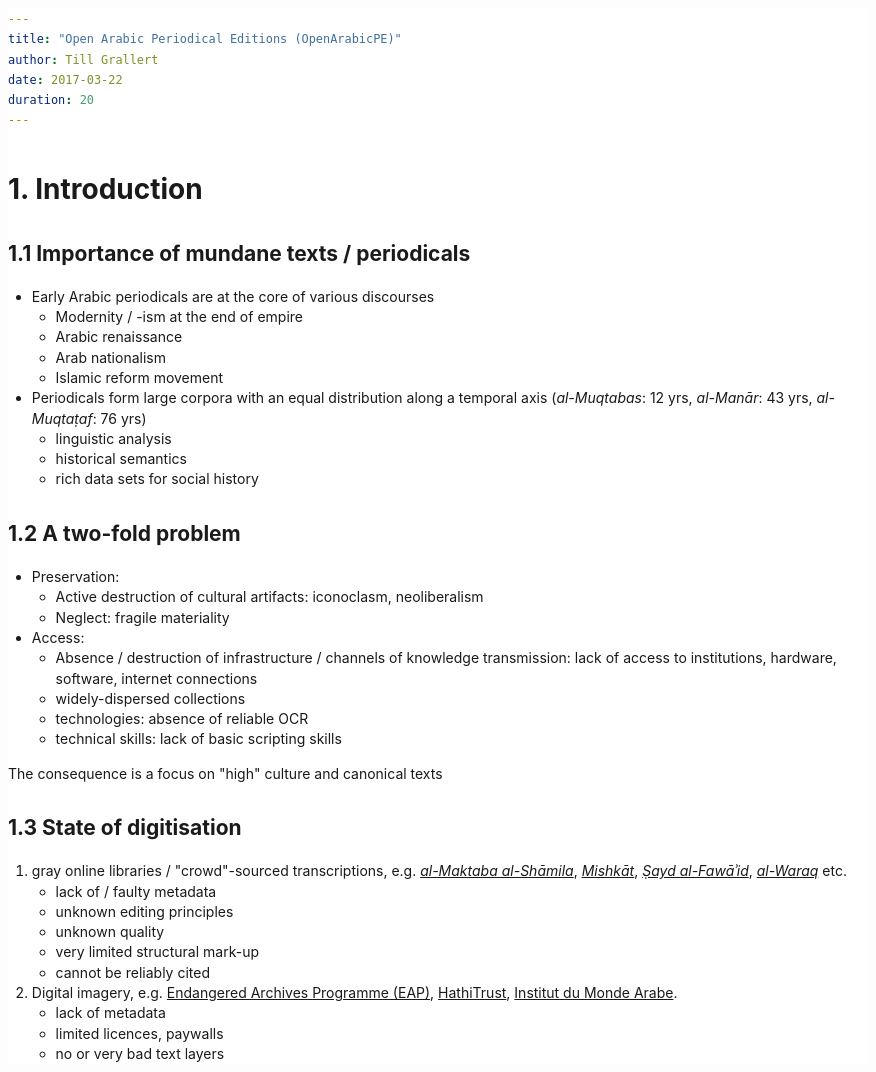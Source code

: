 ```yaml
---
title: "Open Arabic Periodical Editions (OpenArabicPE)"
author: Till Grallert
date: 2017-03-22
duration: 20
---
```


# 1. Introduction
## 1.1 Importance of mundane texts / periodicals

- Early Arabic periodicals are at the core of various discourses
    + Modernity / -ism at the end of empire
    + Arabic renaissance
    + Arab nationalism
    + Islamic reform movement
- Periodicals form large corpora with an equal distribution along a temporal axis (*al-Muqtabas*: 12 yrs, *al-Manār*: 43 yrs, *al-Muqtaṭaf*: 76 yrs)
    + linguistic analysis
    + historical semantics
    + rich data sets for social history

## 1.2 A two-fold problem

- Preservation:
    + Active destruction of cultural artifacts: iconoclasm, neoliberalism
    + Neglect: fragile materiality
- Access:
    + Absence / destruction of infrastructure / channels of knowledge transmission: lack of access to institutions, hardware, software, internet connections
    + widely-dispersed collections
    + technologies: absence of reliable OCR
    + technical skills: lack of basic scripting skills

The consequence is a focus on "high" culture and canonical texts

## 1.3 State of digitisation


1. gray online libraries / "crowd"-sourced transcriptions, e.g. [*al-Maktaba al-Shāmila*](http://shamela.ws/index.php/book/26523), [*Mishkāt*](http://almeshkat.net/), [*Ṣayd al-Fawāʾid*](http://saaid.net/), [*al-Waraq*](http://www.alwaraq.net/) etc.
    + lack of / faulty metadata
    + unknown editing principles
    + unknown quality
    + very limited structural mark-up
    + cannot be reliably cited
2. Digital imagery, e.g. [Endangered Archives Programme (EAP)](http://eap.bl.uk/database/overview_project.a4d?projID=EAP119;r=63), [HathiTrust](http://catalog.hathitrust.org/Record/100658549), [Institut du Monde Arabe](http://ima.bibalex.org/IMA/presentation/periodic/list.jsf?pid=9C82C139F9785E99D30089727B40A269).
    + lack of metadata
    + limited licences, paywalls
    + no or very bad text layers
